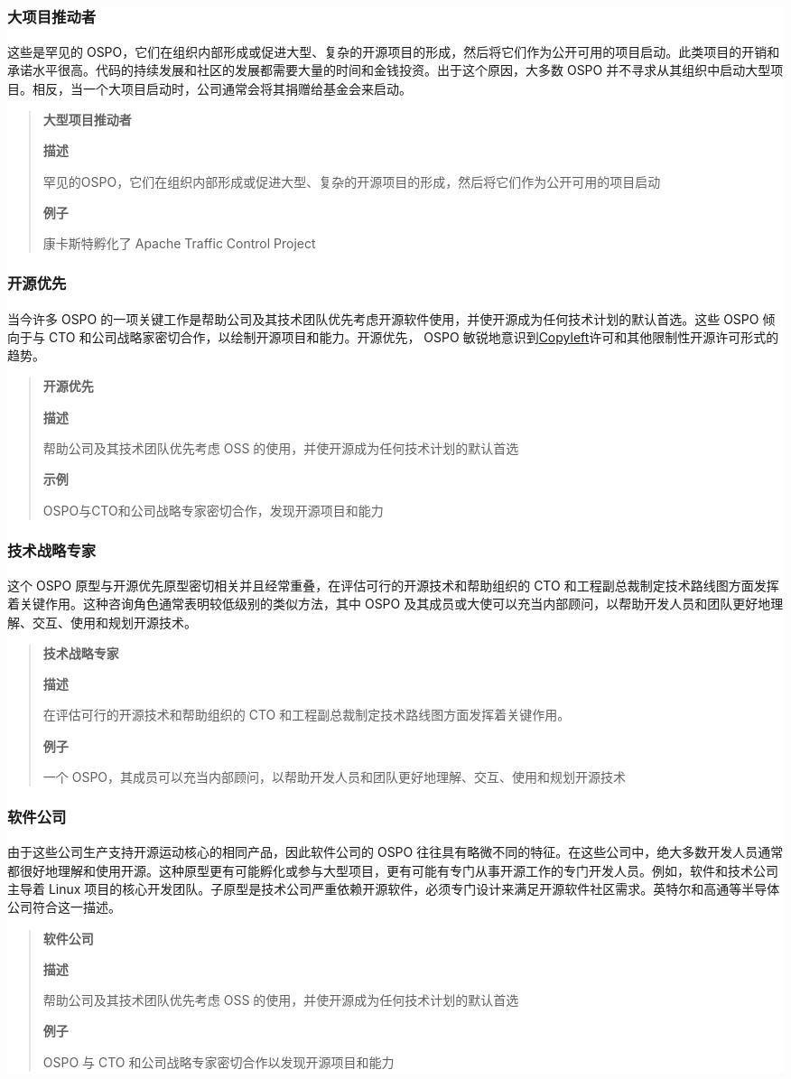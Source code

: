 ### 大项目推动者

这些是罕见的 OSPO，它们在组织内部形成或促进大型、复杂的开源项目的形成，然后将它们作为公开可用的项目启动。此类项目的开销和承诺水平很高。代码的持续发展和社区的发展都需要大量的时间和金钱投资。出于这个原因，大多数 OSPO 并不寻求从其组织中启动大型项目。相反，当一个大项目启动时，公司通常会将其捐赠给基金会来启动。

>**大型项目推动者**
>
>**描述**
>
>罕见的OSPO，它们在组织内部形成或促进大型、复杂的开源项目的形成，然后将它们作为公开可用的项目启动
>
>**例子**
>
>康卡斯特孵化了 Apache Traffic Control Project

### 开源优先

当今许多 OSPO 的一项关键工作是帮助公司及其技术团队优先考虑开源软件使用，并使开源成为任何技术计划的默认首选。这些 OSPO 倾向于与 CTO 和公司战略家密切合作，以绘制开源项目和能力。开源优先， OSPO 敏锐地意识到[Copyleft](https://www.gnu.org/licenses/copyleft.en.html)许可和其他限制性开源许可形式的趋势。

>**开源优先**
>
>**描述**
>
>帮助公司及其技术团队优先考虑 OSS 的使用，并使开源成为任何技术计划的默认首选
>
>**示例**
>
>OSPO与CTO和公司战略专家密切合作，发现开源项目和能力

### 技术战略专家

这个 OSPO 原型与开源优先原型密切相关并且经常重叠，在评估可行的开源技术和帮助组织的 CTO 和工程副总裁制定技术路线图方面发挥着关键作用。这种咨询角色通常表明较低级别的类似方法，其中 OSPO 及其成员或大使可以充当内部顾问，以帮助开发人员和团队更好地理解、交互、使用和规划开源技术。

>**技术战略专家**
>
>**描述**
>
>在评估可行的开源技术和帮助组织的 CTO 和工程副总裁制定技术路线图方面发挥着关键作用。
>
>**例子**
>
>一个 OSPO，其成员可以充当内部顾问，以帮助开发人员和团队更好地理解、交互、使用和规划开源技术

### 软件公司

由于这些公司生产支持开源运动核心的相同产品，因此软件公司的 OSPO 往往具有略微不同的特征。在这些公司中，绝大多数开发人员通常都很好地理解和使用开源。这种原型更有可能孵化或参与大型项目，更有可能有专门从事开源工作的专门开发人员。例如，软件和技术公司主导着 Linux 项目的核心开发团队。子原型是技术公司严重依赖开源软件，必须专门设计来满足开源软件社区需求。英特尔和高通等半导体公司符合这一描述。

>**软件公司**
>
>**描述**
>
>帮助公司及其技术团队优先考虑 OSS 的使用，并使开源成为任何技术计划的默认首选
>
>**例子**
>
>OSPO 与 CTO 和公司战略专家密切合作以发现开源项目和能力
